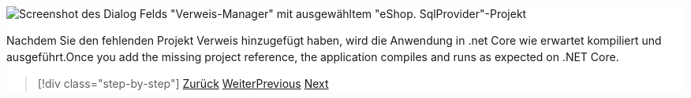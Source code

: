 ![Screenshot des Dialog Felds "Verweis-Manager" mit ausgewähltem "eShop. SqlProvider"-Projekt](./media/example-migration-core/reference-manager.png)

<span data-ttu-id="260f2-265">Nachdem Sie den fehlenden Projekt Verweis hinzugefügt haben, wird die Anwendung in .net Core wie erwartet kompiliert und ausgeführt.</span><span class="sxs-lookup"><span data-stu-id="260f2-265">Once you add the missing project reference, the application compiles and runs as expected on .NET Core.</span></span>

>[!div class="step-by-step"]
><span data-ttu-id="260f2-266">[Zurück](windows-migration.md)
>[Weiter](deploy-modern-applications.md)</span><span class="sxs-lookup"><span data-stu-id="260f2-266">[Previous](windows-migration.md)
[Next](deploy-modern-applications.md)</span></span>
